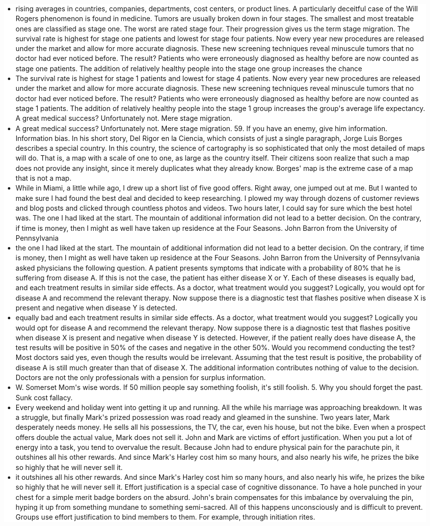 -  rising averages in countries, companies, departments, cost centers, or product lines. A particularly deceitful case of the Will Rogers phenomenon is found in medicine. Tumors are usually broken down in four stages. The smallest and most treatable ones are classified as stage one. The worst are rated stage four. Their progression gives us the term stage migration. The survival rate is highest for stage one patients and lowest for stage four patients. Now every year new procedures are released under the market and allow for more accurate diagnosis. These new screening techniques reveal minuscule tumors that no doctor had ever noticed before. The result? Patients who were erroneously diagnosed as healthy before are now counted as stage one patients. The addition of relatively healthy people into the stage one group increases the chance
-  The survival rate is highest for stage 1 patients and lowest for stage 4 patients. Now every year new procedures are released under the market and allow for more accurate diagnosis. These new screening techniques reveal minuscule tumors that no doctor had ever noticed before. The result? Patients who were erroneously diagnosed as healthy before are now counted as stage 1 patients. The addition of relatively healthy people into the stage 1 group increases the group's average life expectancy. A great medical success? Unfortunately not. Mere stage migration.
-  A great medical success? Unfortunately not. Mere stage migration. 59. If you have an enemy, give him information. Information bias. In his short story, Del Rigor en la Ciencia, which consists of just a single paragraph, Jorge Luis Borges describes a special country. In this country, the science of cartography is so sophisticated that only the most detailed of maps will do. That is, a map with a scale of one to one, as large as the country itself. Their citizens soon realize that such a map does not provide any insight, since it merely duplicates what they already know. Borges' map is the extreme case of a map that is not a map.
-  While in Miami, a little while ago, I drew up a short list of five good offers. Right away, one jumped out at me. But I wanted to make sure I had found the best deal and decided to keep researching. I plowed my way through dozens of customer reviews and blog posts and clicked through countless photos and videos. Two hours later, I could say for sure which the best hotel was. The one I had liked at the start. The mountain of additional information did not lead to a better decision. On the contrary, if time is money, then I might as well have taken up residence at the Four Seasons. John Barron from the University of Pennsylvania
-  the one I had liked at the start. The mountain of additional information did not lead to a better decision. On the contrary, if time is money, then I might as well have taken up residence at the Four Seasons. John Barron from the University of Pennsylvania asked physicians the following question. A patient presents symptoms that indicate with a probability of 80% that he is suffering from disease A. If this is not the case, the patient has either disease X or Y. Each of these diseases is equally bad, and each treatment results in similar side effects. As a doctor, what treatment would you suggest? Logically, you would opt for disease A and recommend the relevant therapy. Now suppose there is a diagnostic test that flashes positive when disease X is present and negative when disease Y is detected.
-  equally bad and each treatment results in similar side effects. As a doctor, what treatment would you suggest? Logically you would opt for disease A and recommend the relevant therapy. Now suppose there is a diagnostic test that flashes positive when disease X is present and negative when disease Y is detected. However, if the patient really does have disease A, the test results will be positive in 50% of the cases and negative in the other 50%. Would you recommend conducting the test? Most doctors said yes, even though the results would be irrelevant. Assuming that the test result is positive, the probability of disease A is still much greater than that of disease X. The additional information contributes nothing of value to the decision. Doctors are not the only professionals with a pension for surplus information.
-  W. Somerset Mom's wise words. If 50 million people say something foolish, it's still foolish. 5. Why you should forget the past. Sunk cost fallacy.
-  Every weekend and holiday went into getting it up and running. All the while his marriage was approaching breakdown. It was a struggle, but finally Mark's prized possession was road ready and gleamed in the sunshine. Two years later, Mark desperately needs money. He sells all his possessions, the TV, the car, even his house, but not the bike. Even when a prospect offers double the actual value, Mark does not sell it. John and Mark are victims of effort justification. When you put a lot of energy into a task, you tend to overvalue the result. Because John had to endure physical pain for the parachute pin, it outshines all his other rewards. And since Mark's Harley cost him so many hours, and also nearly his wife, he prizes the bike so highly that he will never sell it.
-  it outshines all his other rewards. And since Mark's Harley cost him so many hours, and also nearly his wife, he prizes the bike so highly that he will never sell it. Effort justification is a special case of cognitive dissonance. To have a hole punched in your chest for a simple merit badge borders on the absurd. John's brain compensates for this imbalance by overvaluing the pin, hyping it up from something mundane to something semi-sacred. All of this happens unconsciously and is difficult to prevent. Groups use effort justification to bind members to them. For example, through initiation rites.